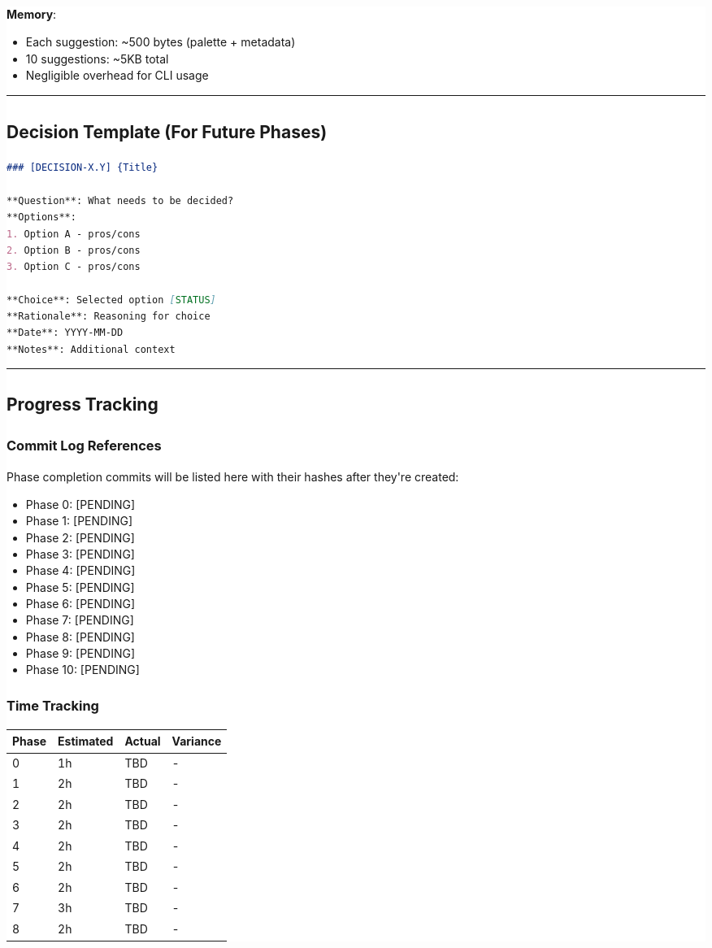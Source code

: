 **Memory**:
- Each suggestion: ~500 bytes (palette + metadata)
- 10 suggestions: ~5KB total
- Negligible overhead for CLI usage

---

## Decision Template (For Future Phases)

```markdown
### [DECISION-X.Y] {Title}

**Question**: What needs to be decided?
**Options**:
1. Option A - pros/cons
2. Option B - pros/cons
3. Option C - pros/cons

**Choice**: Selected option [STATUS]
**Rationale**: Reasoning for choice
**Date**: YYYY-MM-DD
**Notes**: Additional context
```

---

## Progress Tracking

### Commit Log References

Phase completion commits will be listed here with their hashes after they're created:

- Phase 0: [PENDING]
- Phase 1: [PENDING]
- Phase 2: [PENDING]
- Phase 3: [PENDING]
- Phase 4: [PENDING]
- Phase 5: [PENDING]
- Phase 6: [PENDING]
- Phase 7: [PENDING]
- Phase 8: [PENDING]
- Phase 9: [PENDING]
- Phase 10: [PENDING]

### Time Tracking

| Phase | Estimated | Actual | Variance |
|-------|-----------|--------|----------|
| 0 | 1h | TBD | - |
| 1 | 2h | TBD | - |
| 2 | 2h | TBD | - |
| 3 | 2h | TBD | - |
| 4 | 2h | TBD | - |
| 5 | 2h | TBD | - |
| 6 | 2h | TBD | - |
| 7 | 3h | TBD | - |
| 8 | 2h | TBD | - |